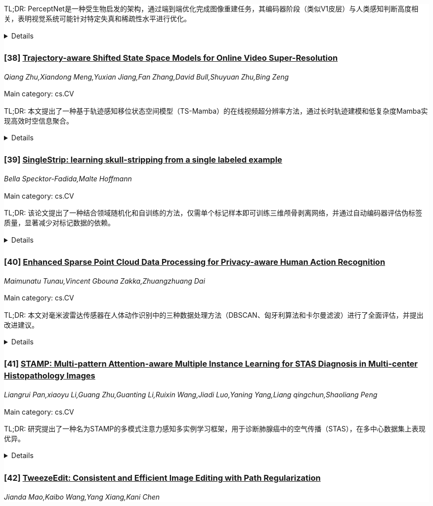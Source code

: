 TL;DR: PerceptNet是一种受生物启发的架构，通过端到端优化完成图像重建任务，其编码器阶段（类似V1皮层）与人类感知判断高度相关，表明视觉系统可能针对特定失真和稀疏性水平进行优化。


<details><summary>Details</summary></details>


### [38] [Trajectory-aware Shifted State Space Models for Online Video Super-Resolution](https://arxiv.org/abs/2508.10453)
*Qiang Zhu,Xiandong Meng,Yuxian Jiang,Fan Zhang,David Bull,Shuyuan Zhu,Bing Zeng*

Main category: cs.CV

TL;DR: 本文提出了一种基于轨迹感知移位状态空间模型（TS-Mamba）的在线视频超分辨率方法，通过长时轨迹建模和低复杂度Mamba实现高效时空信息聚合。


<details><summary>Details</summary></details>


### [39] [SingleStrip: learning skull-stripping from a single labeled example](https://arxiv.org/abs/2508.10464)
*Bella Specktor-Fadida,Malte Hoffmann*

Main category: cs.CV

TL;DR: 该论文提出了一种结合领域随机化和自训练的方法，仅需单个标记样本即可训练三维颅骨剥离网络，并通过自动编码器评估伪标签质量，显著减少对标记数据的依赖。


<details><summary>Details</summary></details>


### [40] [Enhanced Sparse Point Cloud Data Processing for Privacy-aware Human Action Recognition](https://arxiv.org/abs/2508.10469)
*Maimunatu Tunau,Vincent Gbouna Zakka,Zhuangzhuang Dai*

Main category: cs.CV

TL;DR: 本文对毫米波雷达传感器在人体动作识别中的三种数据处理方法（DBSCAN、匈牙利算法和卡尔曼滤波）进行了全面评估，并提出改进建议。


<details><summary>Details</summary></details>


### [41] [STAMP: Multi-pattern Attention-aware Multiple Instance Learning for STAS Diagnosis in Multi-center Histopathology Images](https://arxiv.org/abs/2508.10473)
*Liangrui Pan,xiaoyu Li,Guang Zhu,Guanting Li,Ruixin Wang,Jiadi Luo,Yaning Yang,Liang qingchun,Shaoliang Peng*

Main category: cs.CV

TL;DR: 研究提出了一种名为STAMP的多模式注意力感知多实例学习框架，用于诊断肺腺癌中的空气传播（STAS），在多中心数据集上表现优异。


<details><summary>Details</summary></details>


### [42] [TweezeEdit: Consistent and Efficient Image Editing with Path Regularization](https://arxiv.org/abs/2508.10498)
*Jianda Mao,Kaibo Wang,Yang Xiang,Kani Chen*
